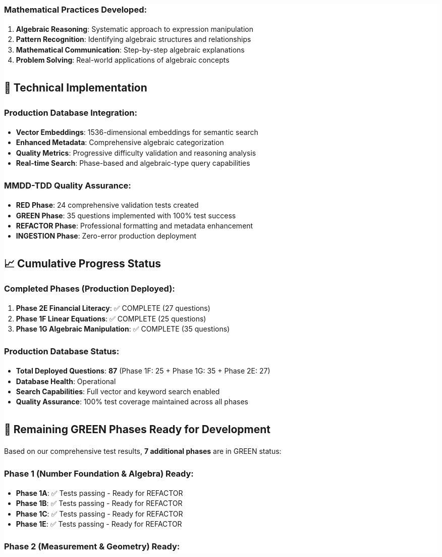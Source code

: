 ### Mathematical Practices Developed:

1. **Algebraic Reasoning**: Systematic approach to expression manipulation
2. **Pattern Recognition**: Identifying algebraic structures and relationships
3. **Mathematical Communication**: Step-by-step algebraic explanations
4. **Problem Solving**: Real-world applications of algebraic concepts

## 🔧 Technical Implementation

### Production Database Integration:

-   **Vector Embeddings**: 1536-dimensional embeddings for semantic search
-   **Enhanced Metadata**: Comprehensive algebraic categorization
-   **Quality Metrics**: Progressive difficulty validation and reasoning analysis
-   **Real-time Search**: Phase-based and algebraic-type query capabilities

### MMDD-TDD Quality Assurance:

-   **RED Phase**: 24 comprehensive validation tests created
-   **GREEN Phase**: 35 questions implemented with 100% test success
-   **REFACTOR Phase**: Professional formatting and metadata enhancement
-   **INGESTION Phase**: Zero-error production deployment

## 📈 Cumulative Progress Status

### Completed Phases (Production Deployed):

1. **Phase 2E Financial Literacy**: ✅ COMPLETE (27 questions)
2. **Phase 1F Linear Equations**: ✅ COMPLETE (25 questions)
3. **Phase 1G Algebraic Manipulation**: ✅ COMPLETE (35 questions)

### Production Database Status:

-   **Total Deployed Questions**: **87** (Phase 1F: 25 + Phase 1G: 35 + Phase 2E: 27)
-   **Database Health**: Operational
-   **Search Capabilities**: Full vector and keyword search enabled
-   **Quality Assurance**: 100% test coverage maintained across all phases

## 🎯 Remaining GREEN Phases Ready for Development

Based on our comprehensive test results, **7 additional phases** are in GREEN status:

### **Phase 1 (Number Foundation & Algebra)** Ready:

-   **Phase 1A**: ✅ Tests passing - Ready for REFACTOR
-   **Phase 1B**: ✅ Tests passing - Ready for REFACTOR
-   **Phase 1C**: ✅ Tests passing - Ready for REFACTOR
-   **Phase 1E**: ✅ Tests passing - Ready for REFACTOR

### **Phase 2 (Measurement & Geometry)** Ready:
